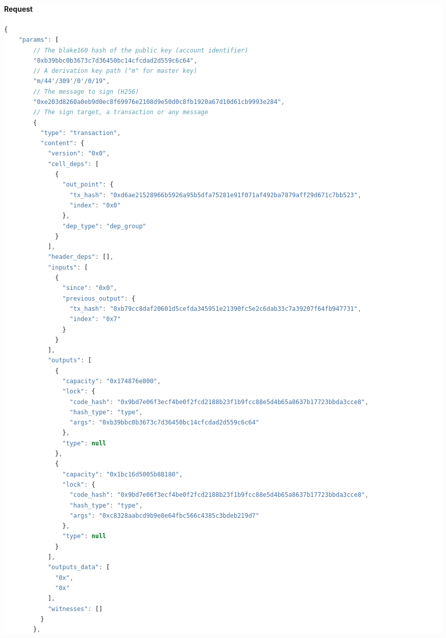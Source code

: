#### Request
```javascript
{
    "params": [
        // The blake160 hash of the public key (account identifier)
        "0xb39bbc0b3673c7d36450bc14cfcdad2d559c6c64",
        // A derivation key path ("m" for master key)
        "m/44'/309'/0'/0/19",
        // The message to sign (H256)
        "0xe203d8260a0eb9d0ec8f69976e2108d9e50d0c8fb1920a67d10d61cb9993e284",
        // The sign target, a transaction or any message
        {
          "type": "transaction",
          "content": {
            "version": "0x0",
            "cell_deps": [
              {
                "out_point": {
                  "tx_hash": "0xd6ae21528966b5926a95b5dfa75281e91f071af492ba7879aff29d671c7bb523",
                  "index": "0x0"
                },
                "dep_type": "dep_group"
              }
            ],
            "header_deps": [],
            "inputs": [
              {
                "since": "0x0",
                "previous_output": {
                  "tx_hash": "0xb79cc8daf20601d5cefda345951e21390fc5e2c6dab33c7a39207f64fb947731",
                  "index": "0x7"
                }
              }
            ],
            "outputs": [
              {
                "capacity": "0x174876e800",
                "lock": {
                  "code_hash": "0x9bd7e06f3ecf4be0f2fcd2188b23f1b9fcc88e5d4b65a8637b17723bbda3cce8",
                  "hash_type": "type",
                  "args": "0xb39bbc0b3673c7d36450bc14cfcdad2d559c6c64"
                },
                "type": null
              },
              {
                "capacity": "0x1bc16d5005b88180",
                "lock": {
                  "code_hash": "0x9bd7e06f3ecf4be0f2fcd2188b23f1b9fcc88e5d4b65a8637b17723bbda3cce8",
                  "hash_type": "type",
                  "args": "0xc8328aabcd9b9e8e64fbc566c4385c3bdeb219d7"
                },
                "type": null
              }
            ],
            "outputs_data": [
              "0x",
              "0x"
            ],
            "witnesses": []
          }
        },
```